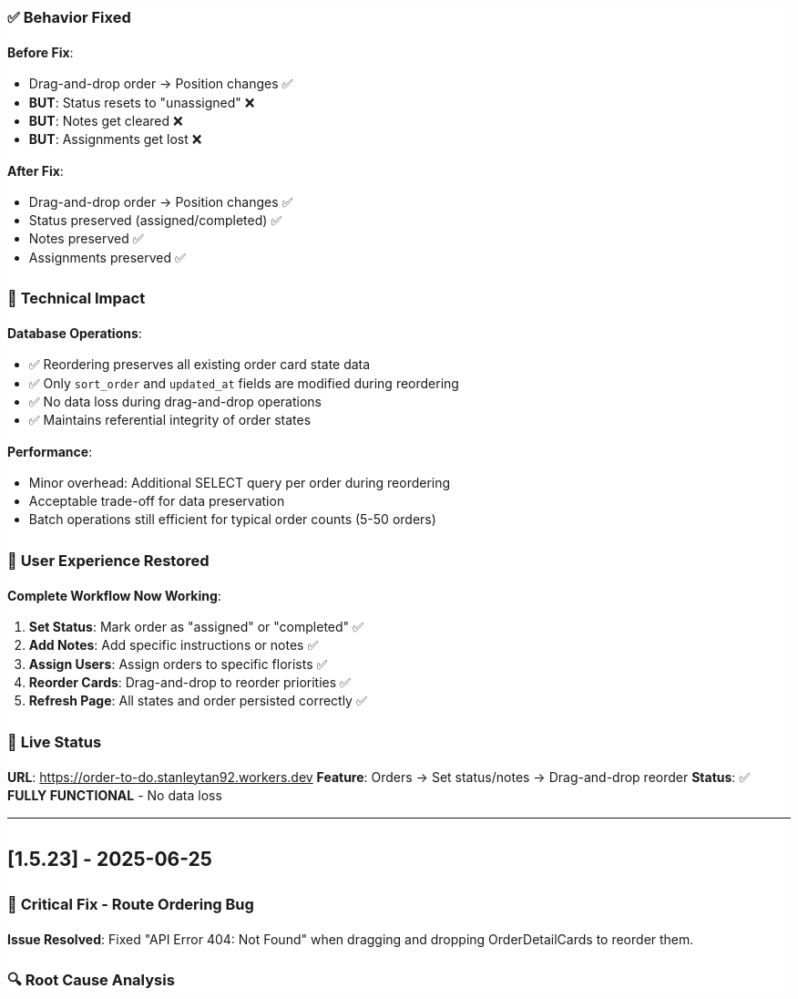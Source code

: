 ### ✅ **Behavior Fixed**

**Before Fix**:
- Drag-and-drop order → Position changes ✅
- **BUT**: Status resets to "unassigned" ❌
- **BUT**: Notes get cleared ❌  
- **BUT**: Assignments get lost ❌

**After Fix**:
- Drag-and-drop order → Position changes ✅
- Status preserved (assigned/completed) ✅
- Notes preserved ✅
- Assignments preserved ✅

### 🔧 **Technical Impact**

**Database Operations**:
- ✅ Reordering preserves all existing order card state data
- ✅ Only `sort_order` and `updated_at` fields are modified during reordering
- ✅ No data loss during drag-and-drop operations
- ✅ Maintains referential integrity of order states

**Performance**:
- Minor overhead: Additional SELECT query per order during reordering
- Acceptable trade-off for data preservation
- Batch operations still efficient for typical order counts (5-50 orders)

### 🎯 **User Experience Restored**

**Complete Workflow Now Working**:
1. **Set Status**: Mark order as "assigned" or "completed" ✅
2. **Add Notes**: Add specific instructions or notes ✅
3. **Assign Users**: Assign orders to specific florists ✅
4. **Reorder Cards**: Drag-and-drop to reorder priorities ✅
5. **Refresh Page**: All states and order persisted correctly ✅

### 🚀 **Live Status**

**URL**: https://order-to-do.stanleytan92.workers.dev
**Feature**: Orders → Set status/notes → Drag-and-drop reorder
**Status**: ✅ **FULLY FUNCTIONAL** - No data loss

---

## [1.5.23] - 2025-06-25

### 🐛 **Critical Fix - Route Ordering Bug**

**Issue Resolved**: Fixed "API Error 404: Not Found" when dragging and dropping OrderDetailCards to reorder them.

### 🔍 **Root Cause Analysis**
